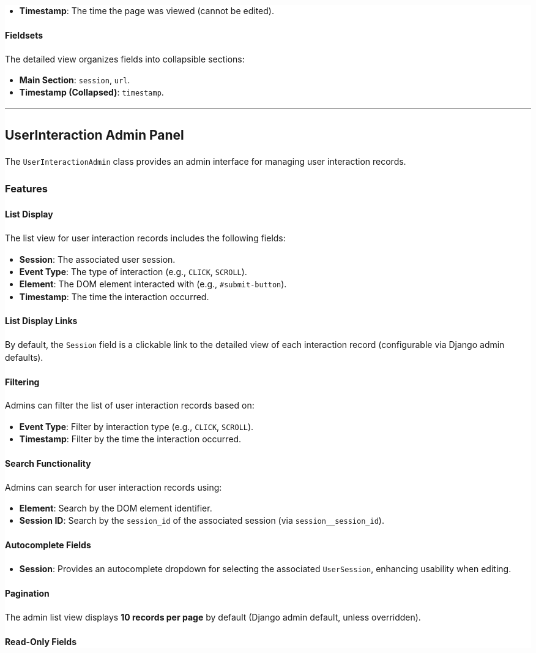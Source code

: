 - **Timestamp**: The time the page was viewed (cannot be edited).

#### Fieldsets

The detailed view organizes fields into collapsible sections:

- **Main Section**: `session`, `url`.
- **Timestamp (Collapsed)**: `timestamp`.

---

## UserInteraction Admin Panel

The `UserInteractionAdmin` class provides an admin interface for managing user interaction records.

### Features

#### List Display

The list view for user interaction records includes the following fields:

- **Session**: The associated user session.
- **Event Type**: The type of interaction (e.g., `CLICK`, `SCROLL`).
- **Element**: The DOM element interacted with (e.g., `#submit-button`).
- **Timestamp**: The time the interaction occurred.

#### List Display Links

By default, the `Session` field is a clickable link to the detailed view of each interaction record (configurable via Django admin defaults).

#### Filtering

Admins can filter the list of user interaction records based on:

- **Event Type**: Filter by interaction type (e.g., `CLICK`, `SCROLL`).
- **Timestamp**: Filter by the time the interaction occurred.

#### Search Functionality

Admins can search for user interaction records using:

- **Element**: Search by the DOM element identifier.
- **Session ID**: Search by the `session_id` of the associated session (via `session__session_id`).

#### Autocomplete Fields

- **Session**: Provides an autocomplete dropdown for selecting the associated `UserSession`, enhancing usability when editing.

#### Pagination

The admin list view displays **10 records per page** by default (Django admin default, unless overridden).

#### Read-Only Fields
